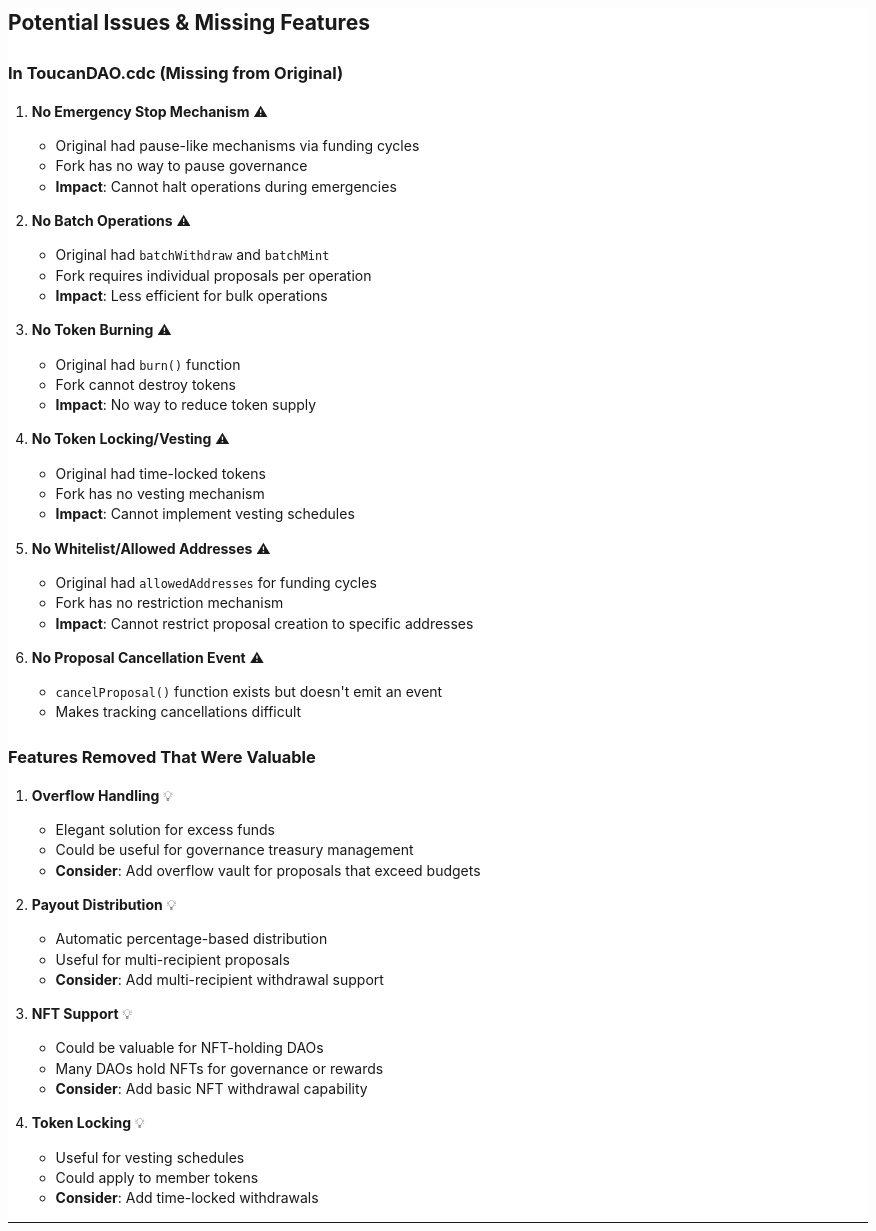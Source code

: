 
## Potential Issues & Missing Features

### In ToucanDAO.cdc (Missing from Original)

1. **No Emergency Stop Mechanism** ⚠️
   - Original had pause-like mechanisms via funding cycles
   - Fork has no way to pause governance
   - **Impact**: Cannot halt operations during emergencies

2. **No Batch Operations** ⚠️
   - Original had `batchWithdraw` and `batchMint`
   - Fork requires individual proposals per operation
   - **Impact**: Less efficient for bulk operations

3. **No Token Burning** ⚠️
   - Original had `burn()` function
   - Fork cannot destroy tokens
   - **Impact**: No way to reduce token supply

4. **No Token Locking/Vesting** ⚠️
   - Original had time-locked tokens
   - Fork has no vesting mechanism
   - **Impact**: Cannot implement vesting schedules

5. **No Whitelist/Allowed Addresses** ⚠️
   - Original had `allowedAddresses` for funding cycles
   - Fork has no restriction mechanism
   - **Impact**: Cannot restrict proposal creation to specific addresses

6. **No Proposal Cancellation Event** ⚠️
   - `cancelProposal()` function exists but doesn't emit an event
   - Makes tracking cancellations difficult

### Features Removed That Were Valuable

1. **Overflow Handling** 💡
   - Elegant solution for excess funds
   - Could be useful for governance treasury management
   - **Consider**: Add overflow vault for proposals that exceed budgets

2. **Payout Distribution** 💡
   - Automatic percentage-based distribution
   - Useful for multi-recipient proposals
   - **Consider**: Add multi-recipient withdrawal support

3. **NFT Support** 💡
   - Could be valuable for NFT-holding DAOs
   - Many DAOs hold NFTs for governance or rewards
   - **Consider**: Add basic NFT withdrawal capability

4. **Token Locking** 💡
   - Useful for vesting schedules
   - Could apply to member tokens
   - **Consider**: Add time-locked withdrawals

---